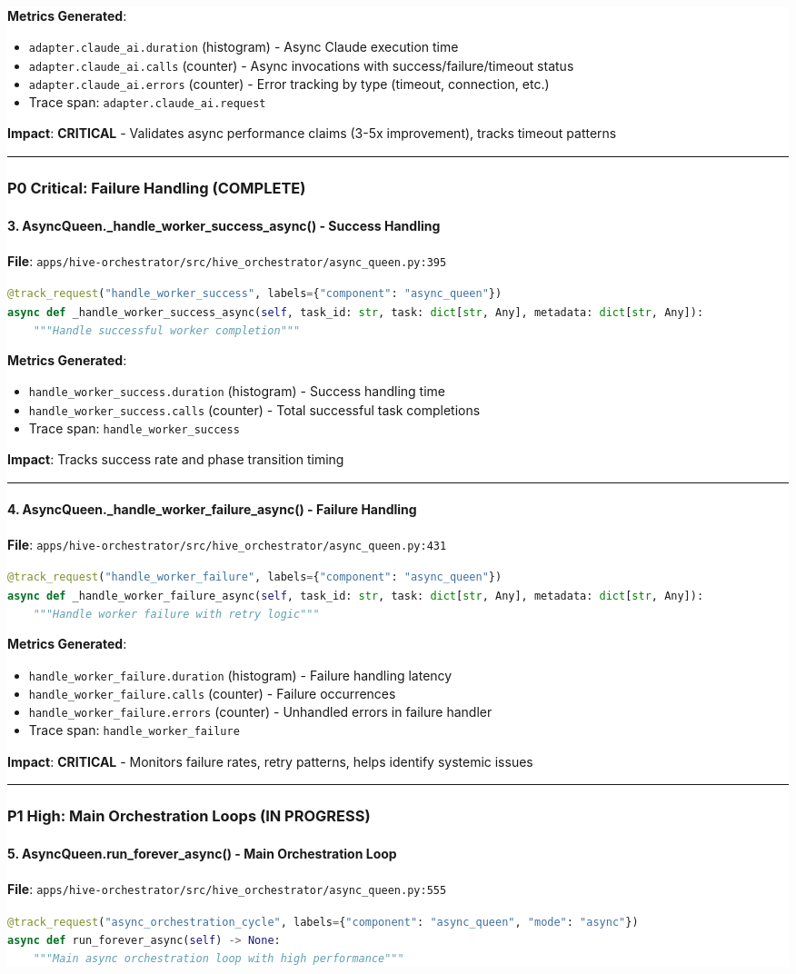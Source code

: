 **Metrics Generated**:
- `adapter.claude_ai.duration` (histogram) - Async Claude execution time
- `adapter.claude_ai.calls` (counter) - Async invocations with success/failure/timeout status
- `adapter.claude_ai.errors` (counter) - Error tracking by type (timeout, connection, etc.)
- Trace span: `adapter.claude_ai.request`

**Impact**: **CRITICAL** - Validates async performance claims (3-5x improvement), tracks timeout patterns

---

### P0 Critical: Failure Handling (COMPLETE)

#### 3. AsyncQueen._handle_worker_success_async() - Success Handling
**File**: `apps/hive-orchestrator/src/hive_orchestrator/async_queen.py:395`
```python
@track_request("handle_worker_success", labels={"component": "async_queen"})
async def _handle_worker_success_async(self, task_id: str, task: dict[str, Any], metadata: dict[str, Any]):
    """Handle successful worker completion"""
```

**Metrics Generated**:
- `handle_worker_success.duration` (histogram) - Success handling time
- `handle_worker_success.calls` (counter) - Total successful task completions
- Trace span: `handle_worker_success`

**Impact**: Tracks success rate and phase transition timing

---

#### 4. AsyncQueen._handle_worker_failure_async() - Failure Handling
**File**: `apps/hive-orchestrator/src/hive_orchestrator/async_queen.py:431`
```python
@track_request("handle_worker_failure", labels={"component": "async_queen"})
async def _handle_worker_failure_async(self, task_id: str, task: dict[str, Any], metadata: dict[str, Any]):
    """Handle worker failure with retry logic"""
```

**Metrics Generated**:
- `handle_worker_failure.duration` (histogram) - Failure handling latency
- `handle_worker_failure.calls` (counter) - Failure occurrences
- `handle_worker_failure.errors` (counter) - Unhandled errors in failure handler
- Trace span: `handle_worker_failure`

**Impact**: **CRITICAL** - Monitors failure rates, retry patterns, helps identify systemic issues

---

### P1 High: Main Orchestration Loops (IN PROGRESS)

#### 5. AsyncQueen.run_forever_async() - Main Orchestration Loop
**File**: `apps/hive-orchestrator/src/hive_orchestrator/async_queen.py:555`
```python
@track_request("async_orchestration_cycle", labels={"component": "async_queen", "mode": "async"})
async def run_forever_async(self) -> None:
    """Main async orchestration loop with high performance"""
```
